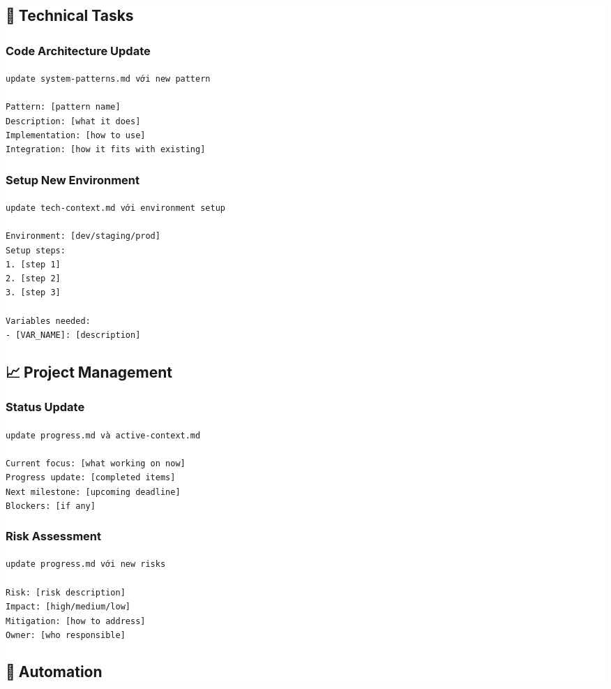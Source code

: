 ## 🔧 Technical Tasks

### **Code Architecture Update**
```
update system-patterns.md với new pattern

Pattern: [pattern name]
Description: [what it does]
Implementation: [how to use]
Integration: [how it fits with existing]
```

### **Setup New Environment**
```
update tech-context.md với environment setup

Environment: [dev/staging/prod]
Setup steps:
1. [step 1]
2. [step 2]
3. [step 3]

Variables needed:
- [VAR_NAME]: [description]
```

## 📈 Project Management

### **Status Update**
```
update progress.md và active-context.md

Current focus: [what working on now]
Progress update: [completed items]
Next milestone: [upcoming deadline]
Blockers: [if any]
```

### **Risk Assessment**
```
update progress.md với new risks

Risk: [risk description]
Impact: [high/medium/low]
Mitigation: [how to address]
Owner: [who responsible]
```

## 🤖 Automation
